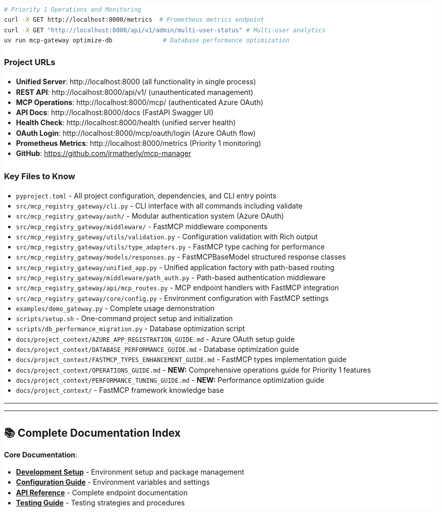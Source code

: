 ```bash
# Priority 1 Operations and Monitoring
curl -X GET http://localhost:8000/metrics  # Prometheus metrics endpoint
curl -X GET "http://localhost:8000/api/v1/admin/multi-user-status" # Multi-user analytics
uv run mcp-gateway optimize-db              # Database performance optimization
```

### **Project URLs**
- **Unified Server**: http://localhost:8000 (all functionality in single process)
- **REST API**: http://localhost:8000/api/v1/ (unauthenticated management)  
- **MCP Operations**: http://localhost:8000/mcp/ (authenticated Azure OAuth)
- **API Docs**: http://localhost:8000/docs (FastAPI Swagger UI)  
- **Health Check**: http://localhost:8000/health (unified server health)
- **OAuth Login**: http://localhost:8000/mcp/oauth/login (Azure OAuth flow)
- **Prometheus Metrics**: http://localhost:8000/metrics (Priority 1 monitoring)
- **GitHub**: https://github.com/jrmatherly/mcp-manager

### **Key Files to Know**
- `pyproject.toml` - All project configuration, dependencies, and CLI entry points  
- `src/mcp_registry_gateway/cli.py` - CLI interface with all commands including validate  
- `src/mcp_registry_gateway/auth/` - Modular authentication system (Azure OAuth)  
- `src/mcp_registry_gateway/middleware/` - FastMCP middleware components  
- `src/mcp_registry_gateway/utils/validation.py` - Configuration validation with Rich output  
- `src/mcp_registry_gateway/utils/type_adapters.py` - FastMCP type caching for performance  
- `src/mcp_registry_gateway/models/responses.py` - FastMCPBaseModel structured response classes  
- `src/mcp_registry_gateway/unified_app.py` - Unified application factory with path-based routing
- `src/mcp_registry_gateway/middleware/path_auth.py` - Path-based authentication middleware
- `src/mcp_registry_gateway/api/mcp_routes.py` - MCP endpoint handlers with FastMCP integration  
- `src/mcp_registry_gateway/core/config.py` - Environment configuration with FastMCP settings  
- `examples/demo_gateway.py` - Complete usage demonstration  
- `scripts/setup.sh` - One-command project setup and initialization  
- `scripts/db_performance_migration.py` - Database optimization script  
- `docs/project_context/AZURE_APP_REGISTRATION_GUIDE.md` - Azure OAuth setup guide  
- `docs/project_context/DATABASE_PERFORMANCE_GUIDE.md` - Database optimization guide  
- `docs/project_context/FASTMCP_TYPES_ENHANCEMENT_GUIDE.md` - FastMCP types implementation guide
- `docs/project_context/OPERATIONS_GUIDE.md` - **NEW:** Comprehensive operations guide for Priority 1 features
- `docs/project_context/PERFORMANCE_TUNING_GUIDE.md` - **NEW:** Performance optimization guide
- `docs/project_context/` - FastMCP framework knowledge base  

---

---

## 📚 **Complete Documentation Index**

**Core Documentation**:
- **[Development Setup](docs/project_context/DEVELOPMENT_SETUP.md)** - Environment setup and package management
- **[Configuration Guide](docs/project_context/CONFIGURATION_GUIDE.md)** - Environment variables and settings
- **[API Reference](docs/project_context/API_REFERENCE.md)** - Complete endpoint documentation
- **[Testing Guide](docs/project_context/TESTING_GUIDE.md)** - Testing strategies and procedures
